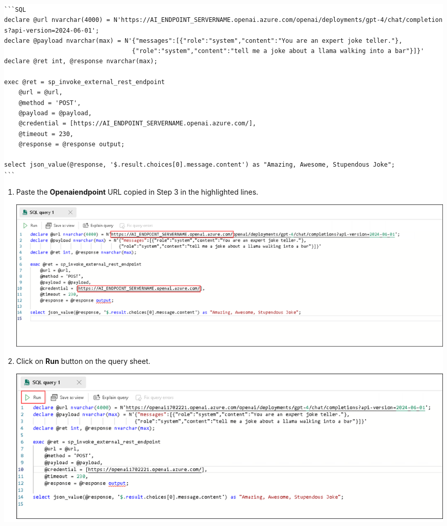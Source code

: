     ```SQL
    declare @url nvarchar(4000) = N'https://AI_ENDPOINT_SERVERNAME.openai.azure.com/openai/deployments/gpt-4/chat/completions?api-version=2024-06-01';
    declare @payload nvarchar(max) = N'{"messages":[{"role":"system","content":"You are an expert joke teller."},                                   
                                       {"role":"system","content":"tell me a joke about a llama walking into a bar"}]}'
    declare @ret int, @response nvarchar(max);

    exec @ret = sp_invoke_external_rest_endpoint
        @url = @url,
        @method = 'POST', 
        @payload = @payload,
        @credential = [https://AI_ENDPOINT_SERVERNAME.openai.azure.com/],    
        @timeout = 230,
        @response = @response output;
        
    select json_value(@response, '$.result.choices[0].message.content') as "Amazing, Awesome, Stupendous Joke";
    ```
1. Paste the **Openaiendpoint** URL copied in Step 3 in the highlighted lines.

    ![](../images/ex3-4.png)

1. Click on **Run** button on the query sheet.

    ![](../images/ex3-5.png)
